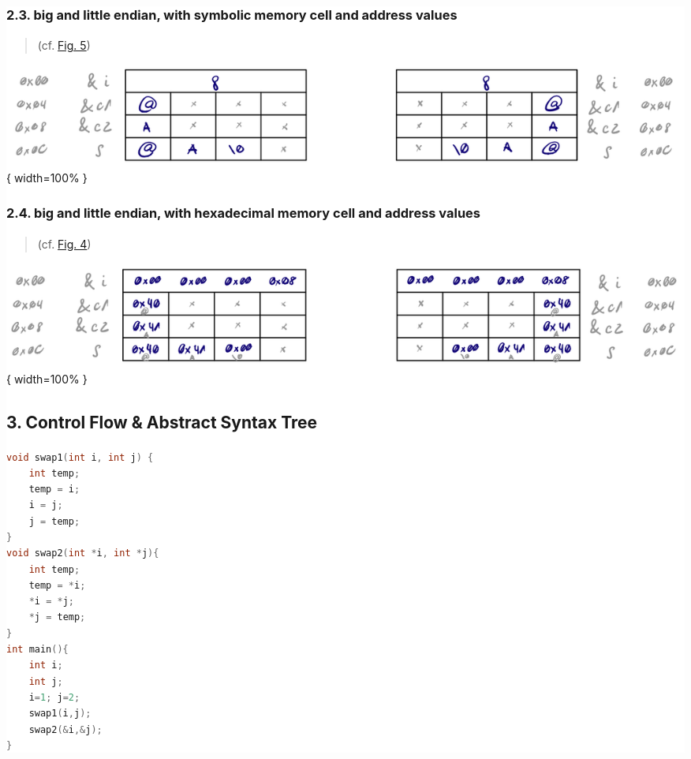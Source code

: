 
### 2.3. big and little endian, with symbolic memory cell and address values

> (cf. [Fig. 5](https://unifr.coursc.ch/#endianess))

![Big and Little Endian memory (`*`: garbage data)](ex23.png "big and little endian"){ width=100% }


### 2.4. big and little endian, with hexadecimal memory cell and address values

> (cf. [Fig. 4](https://unifr.coursc.ch/#endianess))

![Big and Little Endian memory with hexadecimal (`*`: garbage data)](ex24.png "big and little endian"){ width=100% }





## 3. Control Flow & Abstract Syntax Tree

```c
void swap1(int i, int j) {
    int temp;
    temp = i;
    i = j;
    j = temp;
}
void swap2(int *i, int *j){
    int temp;
    temp = *i;
    *i = *j;
    *j = temp;
}
int main(){
    int i;
    int j;
    i=1; j=2;
    swap1(i,j);
    swap2(&i,&j);
}
```
